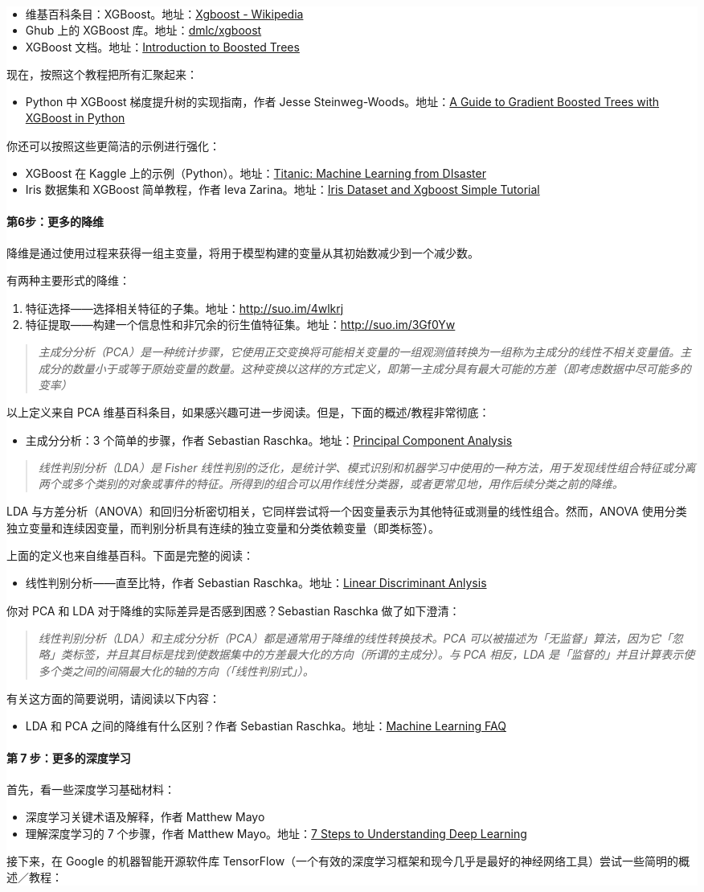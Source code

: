 - 维基百科条目：XGBoost。地址：[Xgboost - Wikipedia](http://suo.im/2UlJ3V)
- Ghub 上的 XGBoost 库。地址：[dmlc/xgboost](http://suo.im/2JeQI8)
- XGBoost 文档。地址：[Introduction to Boosted Trees ](http://suo.im/QRRrm)

现在，按照这个教程把所有汇聚起来：

- Python 中 XGBoost 梯度提升树的实现指南，作者 Jesse Steinweg-Woods。地址：[A Guide to Gradient Boosted Trees with XGBoost in Python](http://suo.im/4FTqD5)

你还可以按照这些更简洁的示例进行强化：

- XGBoost 在 Kaggle 上的示例（Python）。地址：[Titanic: Machine Learning from DIsaster](http://suo.im/4F9A1J)
- Iris 数据集和 XGBoost 简单教程，作者 Ieva Zarina。地址：[Iris Dataset and Xgboost Simple Tutorial](http://suo.im/2Lyb1a)



#### 第6步：更多的降维

降维是通过使用过程来获得一组主变量，将用于模型构建的变量从其初始数减少到一个减少数。

有两种主要形式的降维：

1. 特征选择——选择相关特征的子集。地址：http://suo.im/4wlkrj 
2. 特征提取——构建一个信息性和非冗余的衍生值特征集。地址：http://suo.im/3Gf0Yw 

> *主成分分析（PCA）是一种统计步骤，它使用正交变换将可能相关变量的一组观测值转换为一组称为主成分的线性不相关变量值。主成分的数量小于或等于原始变量的数量。这种变换以这样的方式定义，即第一主成分具有最大可能的方差（即考虑数据中尽可能多的变率）*

以上定义来自 PCA 维基百科条目，如果感兴趣可进一步阅读。但是，下面的概述/教程非常彻底：

- 主成分分析：3 个简单的步骤，作者 Sebastian Raschka。地址：[Principal Component Analysis](http://suo.im/1ahFdW)

> *线性判别分析（LDA）是 Fisher 线性判别的泛化，是统计学、模式识别和机器学习中使用的一种方法，用于发现线性组合特征或分离两个或多个类别的对象或事件的特征。所得到的组合可以用作线性分类器，或者更常见地，用作后续分类之前的降维。*

LDA 与方差分析（ANOVA）和回归分析密切相关，它同样尝试将一个因变量表示为其他特征或测量的线性组合。然而，ANOVA 使用分类独立变量和连续因变量，而判别分析具有连续的独立变量和分类依赖变量（即类标签）。

上面的定义也来自维基百科。下面是完整的阅读：

- 线性判别分析——直至比特，作者 Sebastian Raschka。地址：[Linear Discriminant Anlysis](http://suo.im/gyDOb)

你对 PCA 和 LDA 对于降维的实际差异是否感到困惑？Sebastian Raschka 做了如下澄清：

> *线性判别分析（LDA）和主成分分析（PCA）都是通常用于降维的线性转换技术。PCA 可以被描述为「无监督」算法，因为它「忽略」类标签，并且其目标是找到使数据集中的方差最大化的方向（所谓的主成分）。与 PCA 相反，LDA 是「监督的」并且计算表示使多个类之间的间隔最大化的轴的方向（「线性判别式」）。*

有关这方面的简要说明，请阅读以下内容：

- LDA 和 PCA 之间的降维有什么区别？作者 Sebastian Raschka。地址：[Machine Learning FAQ](http://suo.im/2IPt0U)



#### 第 7 步：更多的深度学习

首先，看一些深度学习基础材料：

- 深度学习关键术语及解释，作者 Matthew Mayo
- 理解深度学习的 7 个步骤，作者 Matthew Mayo。地址：[7 Steps to Understanding Deep Learning](http://suo.im/3QmEfV)

接下来，在 Google 的机器智能开源软件库 TensorFlow（一个有效的深度学习框架和现今几乎是最好的神经网络工具）尝试一些简明的概述／教程：
